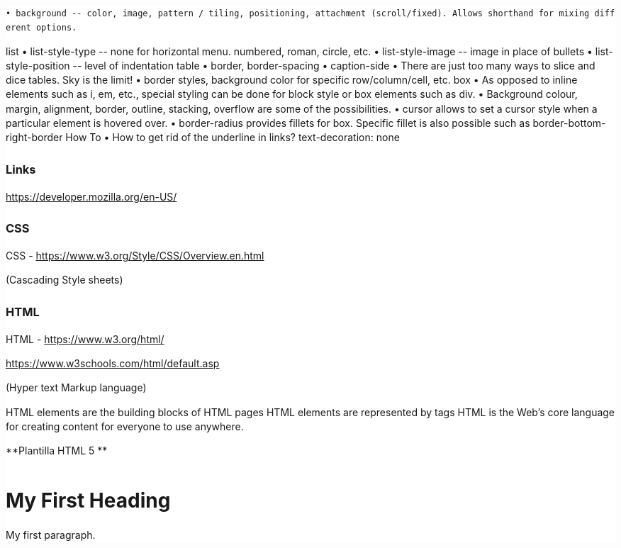 	• background -- color, image, pattern / tiling, positioning, attachment (scroll/fixed). Allows shorthand for mixing different options.
list
	• list-style-type -- none for horizontal menu. numbered, roman, circle, etc.
	• list-style-image -- image in place of bullets
	• list-style-position -- level of indentation
table
	• border, border-spacing
	• caption-side
	• There are just too many ways to slice and dice tables. Sky is the limit!
	• border styles, background color for specific row/column/cell, etc.
box
	• As opposed to inline elements such as i, em, etc., special styling can be done for block style or box elements such as div.
	• Background colour, margin, alignment, border, outline, stacking, overflow are some of the possibilities.
	• cursor allows to set a cursor style when a particular element is hovered over.
	• border-radius provides fillets for box. Specific fillet is also possible such as border-bottom-right-border
How To
	• How to get rid of the underline in links? text-decoration: none


### Links
https://developer.mozilla.org/en-US/

### CSS
CSS - https://www.w3.org/Style/CSS/Overview.en.html

(Cascading Style sheets)

### HTML
HTML - https://www.w3.org/html/

https://www.w3schools.com/html/default.asp

(Hyper text Markup language)

HTML elements are the building blocks of HTML pages
HTML elements are represented by tags
HTML is the Web’s core language for creating content for everyone to use anywhere.

**Plantilla HTML 5 **

<!DOCTYPE html>
<html>
<head>
<title>Page Title</title>
</head>
<body>

<h1>My First Heading</h1>
<p>My first paragraph.</p>
